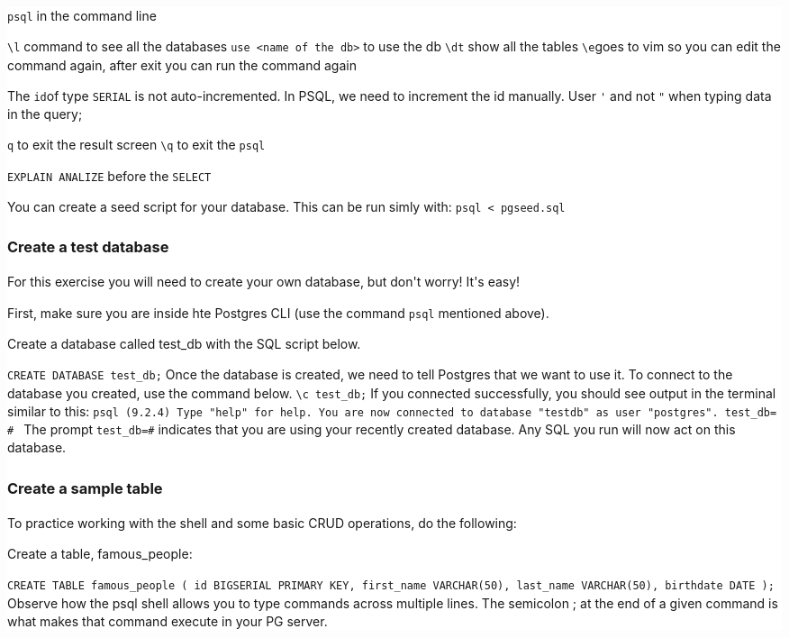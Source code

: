 `psql` in the command line

`\l` command to see all the databases
`use <name of the db>` to use the db
`\dt` show all the tables
`\e`goes to vim so you can edit the command again, after exit you can run the command again

The `id`of type `SERIAL` is not auto-incremented. In PSQL, we need to increment the id manually.
User `'` and not `"` when typing data in the query;

`q` to exit the result screen
`\q` to exit the `psql`

`EXPLAIN ANALIZE` before the `SELECT`

You can create a seed script for your database. This can be run simly with:
`psql < pgseed.sql`

### Create a test database
For this exercise you will need to create your own database, but don't worry! It's easy!

First, make sure you are inside hte Postgres CLI (use the command `psql` mentioned above).

Create a database called test_db with the SQL script below.

`
CREATE DATABASE test_db;
`
Once the database is created, we need to tell Postgres that we want to use it. To connect to the database you created, use the command below.
`
\c test_db;
`
If you connected successfully, you should see output in the terminal similar to this:
`
psql (9.2.4)
Type "help" for help.
You are now connected to database "testdb" as user "postgres".
test_db=# 
`
The prompt `test_db=#` indicates that you are using your recently created database. Any SQL you run will now act on this database.

### Create a sample table
To practice working with the shell and some basic CRUD operations, do the following:

Create a table, famous_people:

`
CREATE TABLE famous_people (
  id BIGSERIAL PRIMARY KEY,
  first_name VARCHAR(50),
  last_name VARCHAR(50),
  birthdate DATE
);
`
Observe how the psql shell allows you to type commands across multiple lines. The semicolon ; at the end of a given command is what makes that command execute in your PG server.
